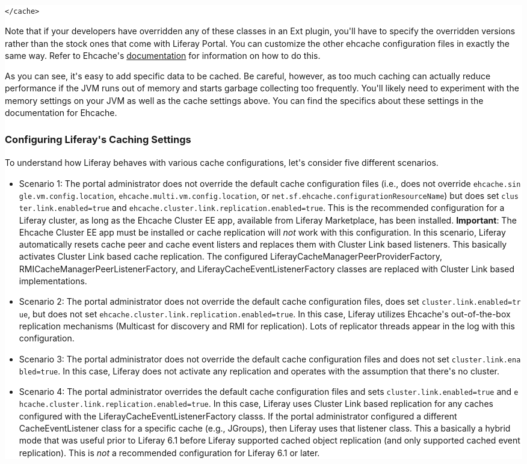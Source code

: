 	</cache>

Note that if your developers have overridden any of these classes in an Ext
plugin, you'll have to specify the overridden versions rather than the stock
ones that come with Liferay Portal. You can customize the other ehcache
configuration files in exactly the same way. Refer to Ehcache's
[documentation](www.ehcache.org/documentation) for information on how to do
this. 

As you can see, it's easy to add specific data to be cached. Be careful,
however, as too much caching can actually reduce performance if the JVM runs out
of memory and starts garbage collecting too frequently. You'll likely need to
experiment with the memory settings on your JVM as well as the cache settings
above. You can find the specifics about these settings in the documentation for
Ehcache.

### Configuring Liferay's Caching Settings

To understand how Liferay behaves with various cache configurations, let's
consider five different scenarios.

- Scenario 1: The portal administrator does not override the default cache
  configuration files (i.e., does not override
  `ehcache.single.vm.config.location`, `ehcache.multi.vm.config.location`, or
  `net.sf.ehcache.configurationResourceName`) but does set
  `cluster.link.enabled=true` and `ehcache.cluster.link.replication.enabled=true`. This
  is the recommended configuration for a Liferay cluster, as long as the Ehcache
  Cluster EE app, available from Liferay Marketplace, has been installed.
  **Important**: The Ehcache Cluster EE app must be installed or cache
  replication will *not* work with this configuration. In this scenario, Liferay
  automatically resets cache peer and cache event listers and replaces them with
  Cluster Link based listeners. This basically activates Cluster Link based
  cache replication. The configured LiferayCacheManagerPeerProviderFactory,
  RMICacheManagerPeerListenerFactory, and LiferayCacheEventListenerFactory
  classes are replaced with Cluster Link based implementations.

- Scenario 2: The portal administrator does not override the default cache
  configuration files, does set `cluster.link.enabled=true`, but does not set
  `ehcache.cluster.link.replication.enabled=true`. In this case, Liferay
  utilizes Ehcache's out-of-the-box replication mechanisms (Multicast for
  discovery and RMI for replication). Lots of replicator threads appear in the
  log with this configuration.

- Scenario 3: The portal administrator does not override the default cache
  configuration files and does not set `cluster.link.enabled=true`. In this case,
  Liferay does not activate any replication and operates with the assumption
  that there's no cluster.

- Scenario 4: The portal administrator overrides the default cache configuration
  files and sets `cluster.link.enabled=true` and
  `ehcache.cluster.link.replication.enabled=true`. In this case, Liferay uses Cluster
  Link based replication for any caches configured with the
  LiferayCacheEventListenerFactory classs. If the portal administrator
  configured a different CacheEventListener class for a specific cache (e.g.,
  JGroups), then Liferay uses that listener class. This a basically a hybrid
  mode that was useful prior to Liferay 6.1 before Liferay supported cached
  object replication (and only supported cached event replication). This is
  *not* a recommended configuration for Liferay 6.1 or later.
